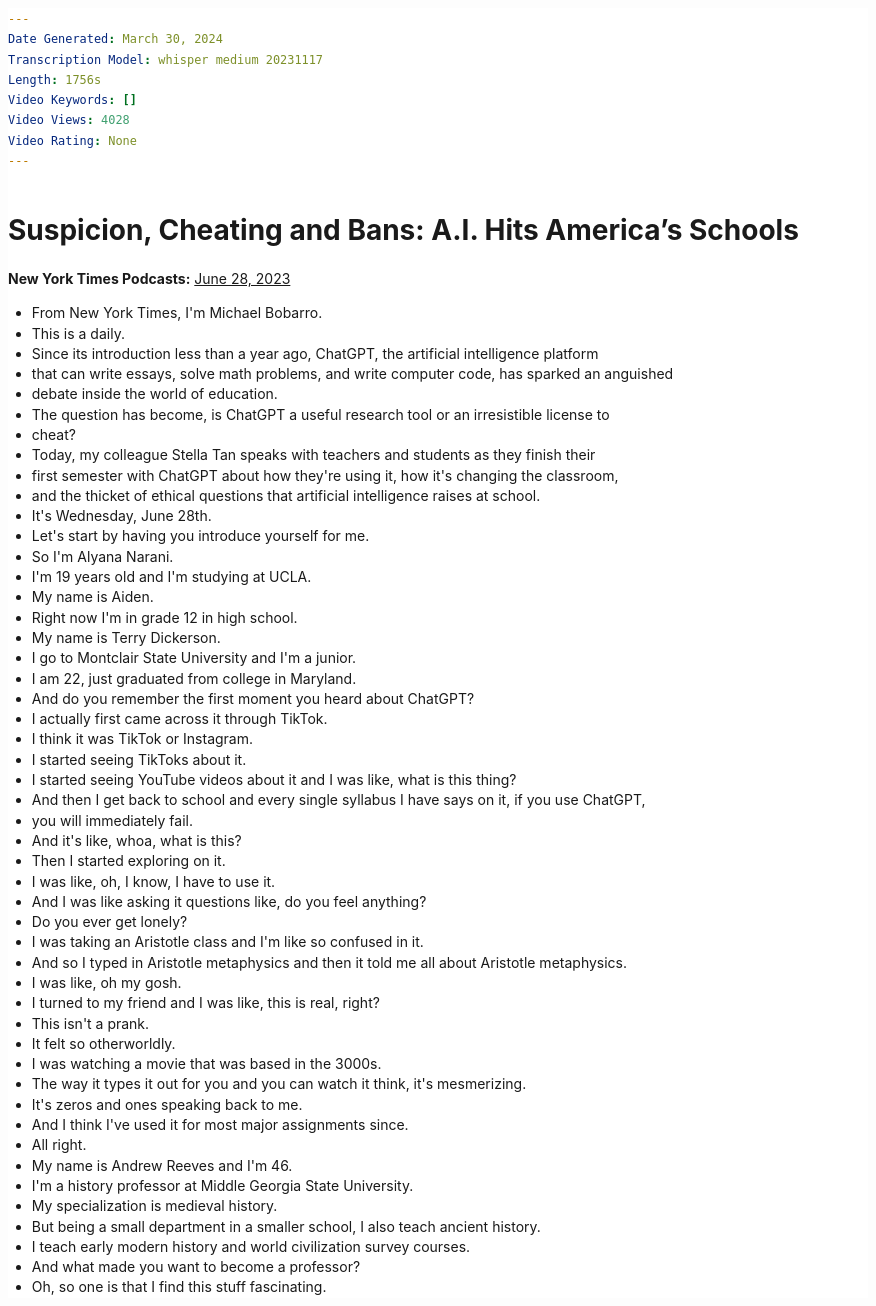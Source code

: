 ```yaml
---
Date Generated: March 30, 2024
Transcription Model: whisper medium 20231117
Length: 1756s
Video Keywords: []
Video Views: 4028
Video Rating: None
---
```


# Suspicion, Cheating and Bans: A.I. Hits America’s Schools
**New York Times Podcasts:** [June 28, 2023](https://www.youtube.com/watch?v=a65K1S6S-v0)
*  From New York Times, I'm Michael Bobarro.
*  This is a daily.
*  Since its introduction less than a year ago, ChatGPT, the artificial intelligence platform
*  that can write essays, solve math problems, and write computer code, has sparked an anguished
*  debate inside the world of education.
*  The question has become, is ChatGPT a useful research tool or an irresistible license to
*  cheat?
*  Today, my colleague Stella Tan speaks with teachers and students as they finish their
*  first semester with ChatGPT about how they're using it, how it's changing the classroom,
*  and the thicket of ethical questions that artificial intelligence raises at school.
*  It's Wednesday, June 28th.
*  Let's start by having you introduce yourself for me.
*  So I'm Alyana Narani.
*  I'm 19 years old and I'm studying at UCLA.
*  My name is Aiden.
*  Right now I'm in grade 12 in high school.
*  My name is Terry Dickerson.
*  I go to Montclair State University and I'm a junior.
*  I am 22, just graduated from college in Maryland.
*  And do you remember the first moment you heard about ChatGPT?
*  I actually first came across it through TikTok.
*  I think it was TikTok or Instagram.
*  I started seeing TikToks about it.
*  I started seeing YouTube videos about it and I was like, what is this thing?
*  And then I get back to school and every single syllabus I have says on it, if you use ChatGPT,
*  you will immediately fail.
*  And it's like, whoa, what is this?
*  Then I started exploring on it.
*  I was like, oh, I know, I have to use it.
*  And I was like asking it questions like, do you feel anything?
*  Do you ever get lonely?
*  I was taking an Aristotle class and I'm like so confused in it.
*  And so I typed in Aristotle metaphysics and then it told me all about Aristotle metaphysics.
*  I was like, oh my gosh.
*  I turned to my friend and I was like, this is real, right?
*  This isn't a prank.
*  It felt so otherworldly.
*  I was watching a movie that was based in the 3000s.
*  The way it types it out for you and you can watch it think, it's mesmerizing.
*  It's zeros and ones speaking back to me.
*  And I think I've used it for most major assignments since.
*  All right.
*  My name is Andrew Reeves and I'm 46.
*  I'm a history professor at Middle Georgia State University.
*  My specialization is medieval history.
*  But being a small department in a smaller school, I also teach ancient history.
*  I teach early modern history and world civilization survey courses.
*  And what made you want to become a professor?
*  Oh, so one is that I find this stuff fascinating.